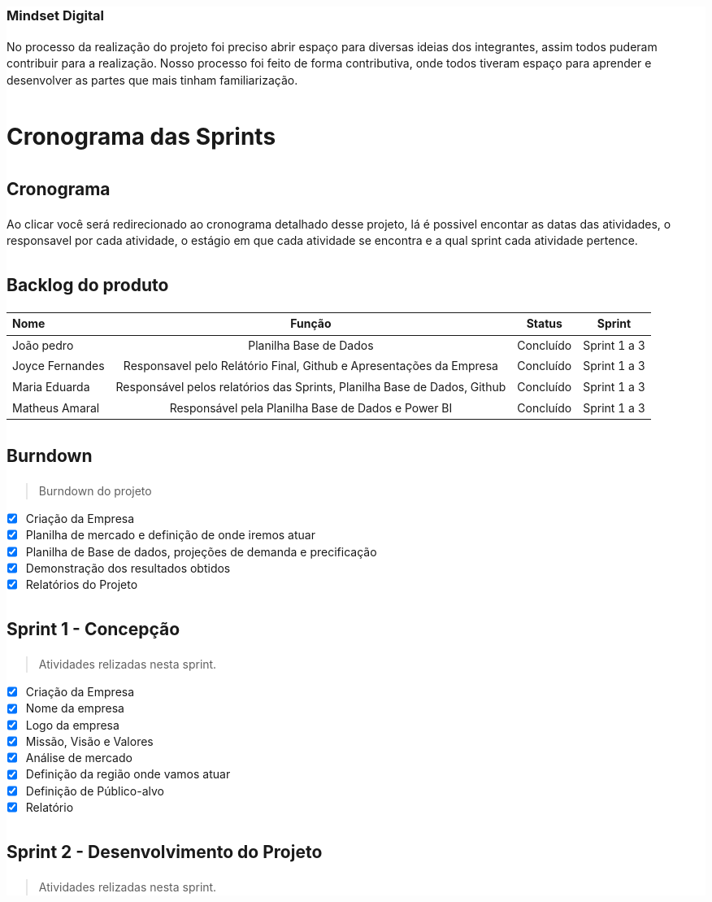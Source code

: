 ### Mindset Digital
No processo da realização do projeto foi preciso abrir espaço para diversas ideias dos integrantes, assim todos puderam contribuir para a realização. Nosso processo foi feito de forma contributiva, onde todos tiveram espaço para aprender e desenvolver as partes que mais tinham familiarização.

# Cronograma das Sprints

## Cronograma
Ao clicar você será redirecionado ao cronograma detalhado desse projeto, lá é possivel encontar as datas das atividades, o responsavel por cada atividade, o estágio em que cada atividade se encontra e a qual sprint cada atividade pertence.

## Backlog do produto

| Nome | Função | Status | Sprint |
| :--- | :---: | :---: | :---: |
| João pedro | Planilha Base de Dados | Concluído | Sprint 1 a 3 |
| Joyce Fernandes | Responsavel pelo Relátório Final, Github e Apresentações da Empresa | Concluído | Sprint 1 a 3 |
| Maria Eduarda | Responsável pelos relatórios das Sprints, Planilha Base de Dados, Github  | Concluído | Sprint 1 a 3 |
| Matheus Amaral | Responsável pela Planilha Base de Dados e  Power BI  | Concluído  | Sprint 1 a 3 |

## Burndown
>Burndown do projeto

- [x] Criação da Empresa
- [x] Planilha de mercado e definição de onde iremos atuar
- [x] Planilha de Base de dados, projeções de demanda e precificação
- [x] Demonstração dos resultados obtidos
- [x] Relatórios do Projeto

## Sprint 1 - Concepção
> Atividades relizadas nesta sprint.

- [x] Criação da Empresa
- [x] Nome da empresa
- [x] Logo da empresa
- [x] Missão, Visão e Valores
- [x] Análise de mercado
- [x] Definição da região onde vamos atuar
- [x] Definição de Público-alvo
- [x] Relatório

## Sprint 2 - Desenvolvimento do Projeto
> Atividades relizadas nesta sprint.

